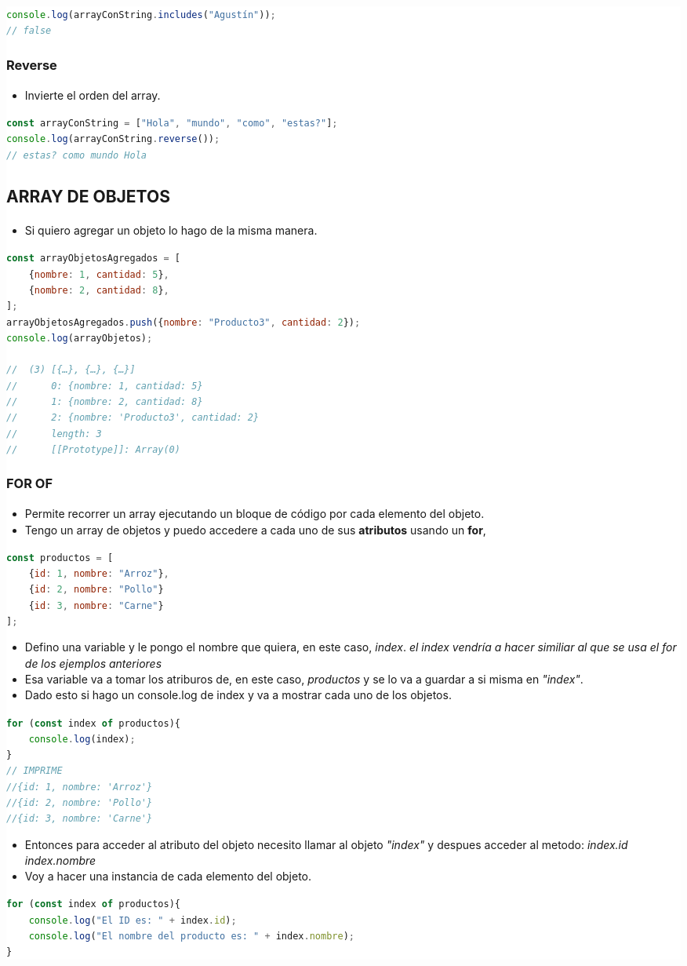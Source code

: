```javascript
console.log(arrayConString.includes("Agustín"));
// false
```
### Reverse
- Invierte el orden del array.
```javascript
const arrayConString = ["Hola", "mundo", "como", "estas?"];
console.log(arrayConString.reverse());
// estas? como mundo Hola
```
## ARRAY DE OBJETOS

- Si quiero agregar un objeto lo hago de la misma manera.
```JavaScript
const arrayObjetosAgregados = [
    {nombre: 1, cantidad: 5},
    {nombre: 2, cantidad: 8},
];
arrayObjetosAgregados.push({nombre: "Producto3", cantidad: 2});
console.log(arrayObjetos);

//  (3) [{…}, {…}, {…}]
//      0: {nombre: 1, cantidad: 5}
//      1: {nombre: 2, cantidad: 8}
//      2: {nombre: 'Producto3', cantidad: 2}
//      length: 3
//      [[Prototype]]: Array(0)
```
### FOR OF
- Permite recorrer un array ejecutando un bloque de código por cada elemento del objeto.
- Tengo un array de objetos y puedo accedere a cada uno de sus **atributos** usando un **for**,

```javascript
const productos = [
    {id: 1, nombre: "Arroz"},
    {id: 2, nombre: "Pollo"}
    {id: 3, nombre: "Carne"}
];
```
- Defino una variable y le pongo el nombre que quiera, en este caso, *index*.
*el index vendría a hacer similiar al que se usa el for de los ejemplos anteriores*
- Esa variable va a tomar los atriburos de, en este caso, *productos* y se lo va a guardar a si misma en *"index"*.
- Dado esto si hago un console.log de index y va a mostrar cada uno de los objetos.
```javascript
for (const index of productos){
    console.log(index);
}
// IMPRIME
//{id: 1, nombre: 'Arroz'}
//{id: 2, nombre: 'Pollo'}
//{id: 3, nombre: 'Carne'}
```
- Entonces para acceder al atributo del objeto necesito llamar al objeto *"index"* y despues acceder al metodo: 
*index.id* *index.nombre*
- Voy a hacer una instancia de cada elemento del objeto.
```javascript
for (const index of productos){
    console.log("El ID es: " + index.id);
    console.log("El nombre del producto es: " + index.nombre);
}
```